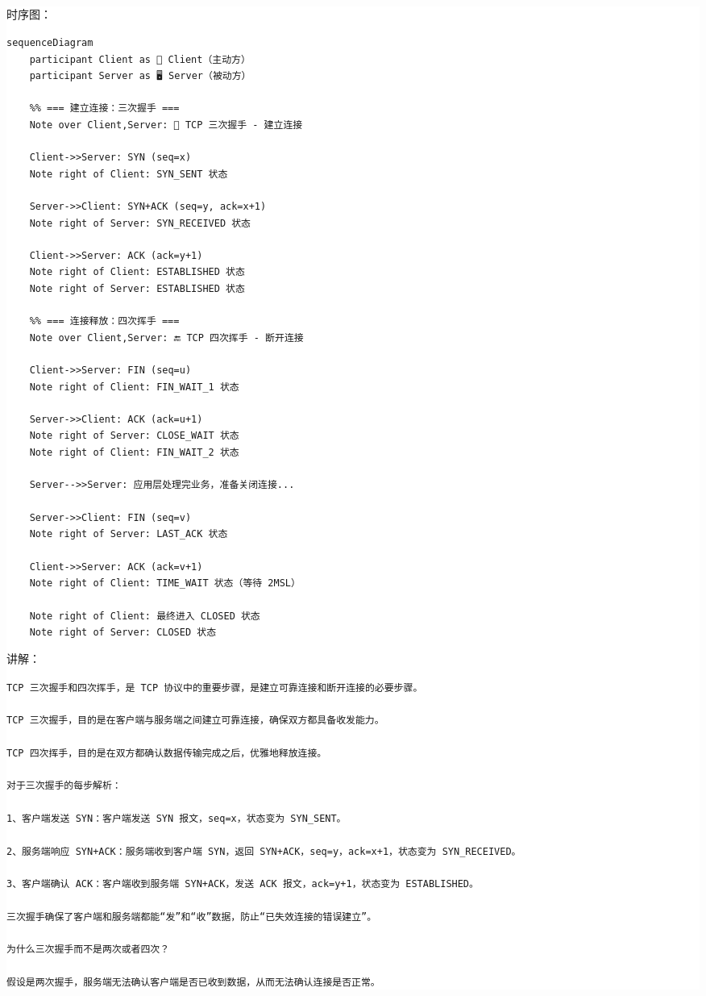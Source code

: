 时序图：

```
sequenceDiagram
    participant Client as 🧑 Client（主动方）
    participant Server as 🖥️ Server（被动方）

    %% === 建立连接：三次握手 ===
    Note over Client,Server: 🔐 TCP 三次握手 - 建立连接

    Client->>Server: SYN (seq=x)
    Note right of Client: SYN_SENT 状态

    Server->>Client: SYN+ACK (seq=y, ack=x+1)
    Note right of Server: SYN_RECEIVED 状态

    Client->>Server: ACK (ack=y+1)
    Note right of Client: ESTABLISHED 状态
    Note right of Server: ESTABLISHED 状态

    %% === 连接释放：四次挥手 ===
    Note over Client,Server: 🔚 TCP 四次挥手 - 断开连接

    Client->>Server: FIN (seq=u)
    Note right of Client: FIN_WAIT_1 状态

    Server->>Client: ACK (ack=u+1)
    Note right of Server: CLOSE_WAIT 状态
    Note right of Client: FIN_WAIT_2 状态

    Server-->>Server: 应用层处理完业务，准备关闭连接...

    Server->>Client: FIN (seq=v)
    Note right of Server: LAST_ACK 状态

    Client->>Server: ACK (ack=v+1)
    Note right of Client: TIME_WAIT 状态（等待 2MSL）

    Note right of Client: 最终进入 CLOSED 状态
    Note right of Server: CLOSED 状态
```

讲解：

```
TCP 三次握手和四次挥手，是 TCP 协议中的重要步骤，是建立可靠连接和断开连接的必要步骤。

TCP 三次握手，目的是在客户端与服务端之间建立可靠连接，确保双方都具备收发能力。

TCP 四次挥手，目的是在双方都确认数据传输完成之后，优雅地释放连接。

对于三次握手的每步解析：

1、客户端发送 SYN：客户端发送 SYN 报文，seq=x，状态变为 SYN_SENT。

2、服务端响应 SYN+ACK：服务端收到客户端 SYN，返回 SYN+ACK，seq=y，ack=x+1，状态变为 SYN_RECEIVED。

3、客户端确认 ACK：客户端收到服务端 SYN+ACK，发送 ACK 报文，ack=y+1，状态变为 ESTABLISHED。

三次握手确保了客户端和服务端都能“发”和“收”数据，防止“已失效连接的错误建立”。

为什么三次握手而不是两次或者四次？

假设是两次握手，服务端无法确认客户端是否已收到数据，从而无法确认连接是否正常。

```